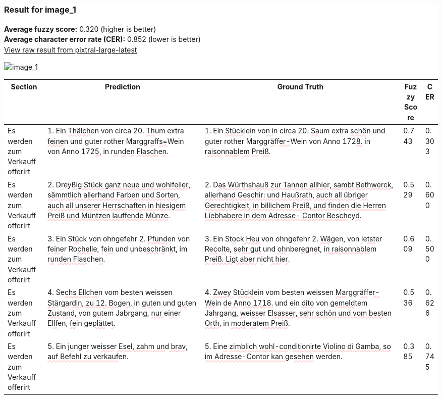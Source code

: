 ### Result for image_1
**Average fuzzy score:** 0.320 (higher is better)<br>**Average character error rate (CER):** 0.852 (lower is better)<br>[View raw result from pixtral-large-latest](https://github.com/RISE-UNIBAS/humanities_data_benchmark/blob/main/results/2025-09-30/T0095/request_T0095_image_1.json)

<img src="https://github.com/RISE-UNIBAS/humanities_data_benchmark/blob/main/benchmarks/fraktur/images/image_1.jpeg?raw=true" alt="image_1" width="800px">

<style>
.diff { text-decoration: underline; text-decoration-color: #ffcccc; text-decoration-style: wavy; }
</style>

| Section | Prediction | Ground Truth | Fuzzy Score | CER |
|---------|------------|--------------|-------------|-----|
| Es werden zum Verkauff offerirt | 1. Ein <span class="diff">Thä</span>l<span class="diff">ch</span>en von circa 20. <span class="diff">Th</span>um extra <span class="diff">feine</span>n und guter rother Marggr<span class="diff">a</span>ff<span class="diff">s=</span>Wein von Anno 172<span class="diff">5,</span> in r<span class="diff">u</span>n<span class="diff">d</span>e<span class="diff">n</span> <span class="diff">Flasch</span>e<span class="diff">n</span>. | 1. Ein <span class="diff">Stück</span>le<span class="diff">i</span>n vo<span class="diff">n i</span>n circa 20. <span class="diff">Sa</span>um extra <span class="diff">schö</span>n und guter rother Marggr<span class="diff">ä</span>ff<span class="diff">er-</span>Wein von Anno 172<span class="diff">8.</span> in r<span class="diff">aiso</span>n<span class="diff">nabl</span>e<span class="diff">m</span> <span class="diff">Pr</span>e<span class="diff">iß</span>. | 0.743 | 0.303 |
| Es werden zum Verkauff offerirt | 2. D<span class="diff">r</span>ey<span class="diff">ßig Stück ganz neue und wohlfeiler, sämmtlich allerhand Farben und Sorten, auch all unserer Herrschaften in hiesigem Preiß und Müntzen lauffende Münze</span>. | 2. D<span class="diff">as Würthshauß zur Tannen allhier, sambt Bethwerck, allerhand Geschir: und Haußrath, auch all übriger Gerechtigkeit, in billichem Preiß, und finden die Herren Liebhabere in dem Adresse- Contor Besch</span>ey<span class="diff">d</span>. | 0.529 | 0.600 |
| Es werden zum Verkauff offerirt | 3. Ein St<span class="diff">ü</span>ck von ohngefehr 2. <span class="diff">Pfund</span>en von <span class="diff">f</span>e<span class="diff">in</span>er Ro<span class="diff">che</span>l<span class="diff">l</span>e, <span class="diff">f</span>e<span class="diff">in</span> und <span class="diff">u</span>nbe<span class="diff">sch</span>r<span class="diff">ä</span>n<span class="diff">k</span>t, im r<span class="diff">u</span>n<span class="diff">den Flas</span>che<span class="diff">n</span>. | 3. Ein St<span class="diff">o</span>ck<span class="diff"> Heu</span> von ohngefehr 2. <span class="diff">Wäg</span>en<span class="diff">,</span> von <span class="diff">l</span>e<span class="diff">tst</span>er R<span class="diff">ec</span>ol<span class="diff">t</span>e, <span class="diff">s</span>e<span class="diff">hr gut</span> und <span class="diff">oh</span>nber<span class="diff">eg</span>n<span class="diff">e</span>t, i<span class="diff">n raisonnable</span>m <span class="diff">P</span>r<span class="diff">eiß. Ligt aber </span>n<span class="diff">i</span>ch<span class="diff">t hi</span>e<span class="diff">r</span>. | 0.609 | 0.500 |
| Es werden zum Verkauff offerirt | 4. Se<span class="diff">chs Ellche</span>n vom besten weissen <span class="diff">Stä</span>rg<span class="diff">a</span>r<span class="diff">din, zu 12. Bog</span>e<span class="diff">n, </span>in <span class="diff">gut</span>en und <span class="diff">gut</span>en <span class="diff">Zus</span>t<span class="diff">and,</span> von g<span class="diff">u</span>tem Ja<span class="diff">b</span>rgang, <span class="diff">nur </span>ei<span class="diff">n</span>er El<span class="diff">lf</span>en, <span class="diff">fe</span>in <span class="diff">g</span>e<span class="diff">plät</span>te<span class="diff">t</span>. | 4. <span class="diff">Zwey </span>S<span class="diff">tückl</span>e<span class="diff">i</span>n vom besten weissen <span class="diff">Ma</span>rg<span class="diff">g</span>r<span class="diff">äff</span>e<span class="diff">r-We</span>in <span class="diff">d</span>e<span class="diff"> A</span>n<span class="diff">no 1718.</span> und e<span class="diff">i</span>n <span class="diff">di</span>t<span class="diff">o</span> von g<span class="diff">emeld</span>tem Ja<span class="diff">h</span>rgang, <span class="diff">w</span>ei<span class="diff">ss</span>er El<span class="diff">sasser, sehr schön und vom best</span>en<span class="diff"> Orth</span>, in <span class="diff">mod</span>e<span class="diff">ra</span>te<span class="diff">m Preiß</span>. | 0.536 | 0.626 |
| Es werden zum Verkauff offerirt | 5. Ein <span class="diff">ju</span>nge<span class="diff">r</span> we<span class="diff">isse</span>r<span class="diff"> Esel, zahm un</span>d<span class="diff"> brav, auf Befehl zu verkauf</span>en. | 5. Ein<span class="diff">e</span> <span class="diff">zimblich wohl-co</span>n<span class="diff">ditionirte Violino di Gamba, so im Adresse-Contor kan </span>ge<span class="diff">sehen</span> werden. | 0.385 | 0.745 |